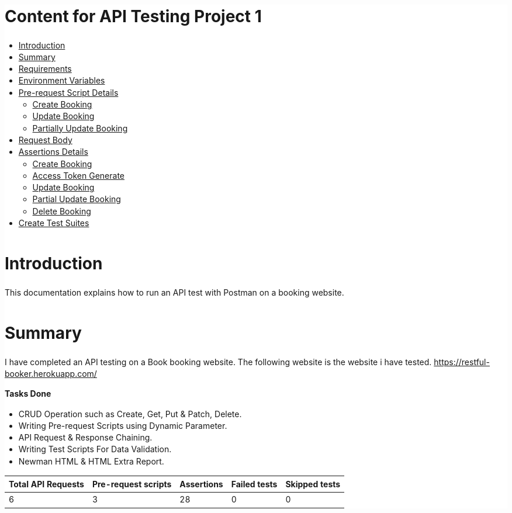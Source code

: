 # Content for API Testing Project 1
- [Introduction](https://github.com/ntnSNnice/API_Testing_Using_Postman_and_Newman/#introduction)    
- [Summary](https://github.com/ntnSNnice/API_Testing_Using_Postman_and_Newman/#summary)      
- [Requirements](https://github.com/ntnSNnice/API_Testing_Using_Postman_and_Newman/#requirements)
- [Environment Variables](https://github.com/ntnSNnice/API_Testing_Using_Postman_and_Newman#environment-variables)
- [Pre-request Script Details](https://github.com/ntnSNnice/API_Testing_Using_Postman_and_Newman/#pre-request-script-details)
  - [Create Booking](https://github.com/ntnSNnice/API_Testing_Using_Postman_and_Newman/#create-booking)   
  - [Update Booking](https://github.com/ntnSNnice/API_Testing_Using_Postman_and_Newman/#updating-booking)  
  - [Partially Update Booking](https://github.com/ntnSNnice/API_Testing_Using_Postman_and_Newman/#partially-updating-booking)
- [Request Body](https://github.com/ntnSNnice/API_Testing_Using_Postman_and_Newman/#request-body)
- [Assertions Details](https://github.com/ntnSNnice/API_Testing_Using_Postman_and_Newman/#assertions-details)   
  - [Create Booking](https://github.com/ntnSNnice/API_Testing_Using_Postman_and_Newman/#create-booking-1)   
  - [Access Token Generate](https://github.com/ntnSNnice/API_Testing_Using_Postman_and_Newman#access-token-generate)   
  - [Update Booking](https://github.com/ntnSNnice/API_Testing_Using_Postman_and_Newman#update-booking)  
  - [Partial Update Booking](https://github.com/ntnSNnice/API_Testing_Using_Postman_and_Newman#partial-update-booking)   
  - [Delete Booking](https://github.com/ntnSNnice/API_Testing_Using_Postman_and_Newman#delete-booking)  
- [Create Test Suites](https://github.com/ntnSNnice/API_Testing_Using_Postman_and_Newman#create-test-suites)      
      

# Introduction
This documentation explains how to run an API test with Postman on a booking website.    

# Summary    
I have completed an API testing on a Book booking website.
The following website is the website i have tested.
https://restful-booker.herokuapp.com/

**Tasks Done**
- CRUD Operation such as Create, Get, Put & Patch, Delete.
- Writing Pre-request Scripts using Dynamic Parameter.
- API Request & Response Chaining.
- Writing Test Scripts For Data Validation.
- Newman HTML & HTML Extra Report.
  
| Total API Requests | Pre-request scripts | Assertions | Failed tests | Skipped tests | 
| :-------- | :------- |  :------- | :------- | :------- | 
| 6 | 3 | 28 | 0 | 0 |
